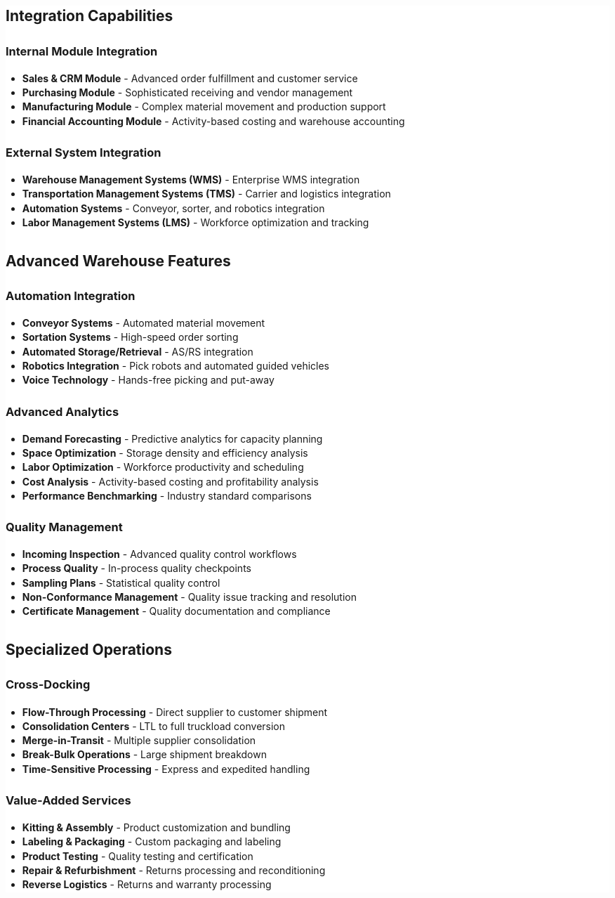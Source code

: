 ## Integration Capabilities

### Internal Module Integration
- **Sales & CRM Module** - Advanced order fulfillment and customer service
- **Purchasing Module** - Sophisticated receiving and vendor management
- **Manufacturing Module** - Complex material movement and production support
- **Financial Accounting Module** - Activity-based costing and warehouse accounting

### External System Integration
- **Warehouse Management Systems (WMS)** - Enterprise WMS integration
- **Transportation Management Systems (TMS)** - Carrier and logistics integration
- **Automation Systems** - Conveyor, sorter, and robotics integration
- **Labor Management Systems (LMS)** - Workforce optimization and tracking

## Advanced Warehouse Features

### Automation Integration
- **Conveyor Systems** - Automated material movement
- **Sortation Systems** - High-speed order sorting
- **Automated Storage/Retrieval** - AS/RS integration
- **Robotics Integration** - Pick robots and automated guided vehicles
- **Voice Technology** - Hands-free picking and put-away

### Advanced Analytics
- **Demand Forecasting** - Predictive analytics for capacity planning
- **Space Optimization** - Storage density and efficiency analysis
- **Labor Optimization** - Workforce productivity and scheduling
- **Cost Analysis** - Activity-based costing and profitability analysis
- **Performance Benchmarking** - Industry standard comparisons

### Quality Management
- **Incoming Inspection** - Advanced quality control workflows
- **Process Quality** - In-process quality checkpoints
- **Sampling Plans** - Statistical quality control
- **Non-Conformance Management** - Quality issue tracking and resolution
- **Certificate Management** - Quality documentation and compliance

## Specialized Operations

### Cross-Docking
- **Flow-Through Processing** - Direct supplier to customer shipment
- **Consolidation Centers** - LTL to full truckload conversion
- **Merge-in-Transit** - Multiple supplier consolidation
- **Break-Bulk Operations** - Large shipment breakdown
- **Time-Sensitive Processing** - Express and expedited handling

### Value-Added Services
- **Kitting & Assembly** - Product customization and bundling
- **Labeling & Packaging** - Custom packaging and labeling
- **Product Testing** - Quality testing and certification
- **Repair & Refurbishment** - Returns processing and reconditioning
- **Reverse Logistics** - Returns and warranty processing
